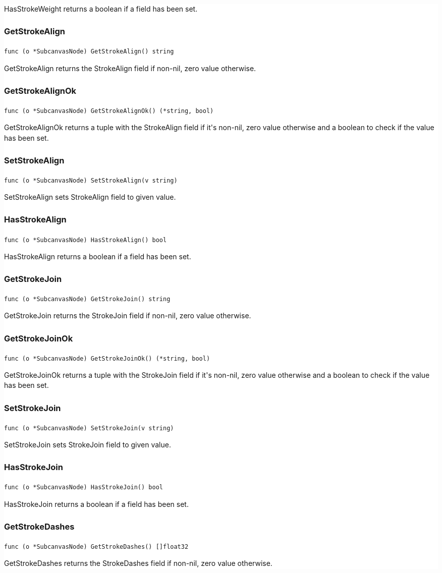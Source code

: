 HasStrokeWeight returns a boolean if a field has been set.

### GetStrokeAlign

`func (o *SubcanvasNode) GetStrokeAlign() string`

GetStrokeAlign returns the StrokeAlign field if non-nil, zero value otherwise.

### GetStrokeAlignOk

`func (o *SubcanvasNode) GetStrokeAlignOk() (*string, bool)`

GetStrokeAlignOk returns a tuple with the StrokeAlign field if it's non-nil, zero value otherwise
and a boolean to check if the value has been set.

### SetStrokeAlign

`func (o *SubcanvasNode) SetStrokeAlign(v string)`

SetStrokeAlign sets StrokeAlign field to given value.

### HasStrokeAlign

`func (o *SubcanvasNode) HasStrokeAlign() bool`

HasStrokeAlign returns a boolean if a field has been set.

### GetStrokeJoin

`func (o *SubcanvasNode) GetStrokeJoin() string`

GetStrokeJoin returns the StrokeJoin field if non-nil, zero value otherwise.

### GetStrokeJoinOk

`func (o *SubcanvasNode) GetStrokeJoinOk() (*string, bool)`

GetStrokeJoinOk returns a tuple with the StrokeJoin field if it's non-nil, zero value otherwise
and a boolean to check if the value has been set.

### SetStrokeJoin

`func (o *SubcanvasNode) SetStrokeJoin(v string)`

SetStrokeJoin sets StrokeJoin field to given value.

### HasStrokeJoin

`func (o *SubcanvasNode) HasStrokeJoin() bool`

HasStrokeJoin returns a boolean if a field has been set.

### GetStrokeDashes

`func (o *SubcanvasNode) GetStrokeDashes() []float32`

GetStrokeDashes returns the StrokeDashes field if non-nil, zero value otherwise.
